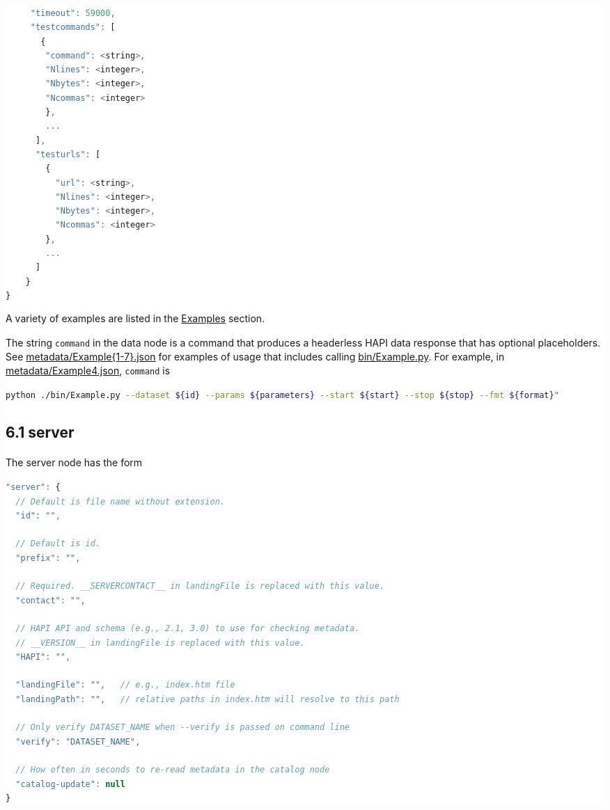 ```javascript
     "timeout": 59000, 
     "testcommands": [
       {
        "command": <string>, 
        "Nlines": <integer>,
        "Nbytes": <integer>,
        "Ncommas": <integer>
        },
        ...
      ],
      "testurls": [
        {
          "url": <string>,
          "Nlines": <integer>,
          "Nbytes": <integer>,
          "Ncommas": <integer>
        },
        ...
      ]
    }
}
```

A variety of examples are listed in the [Examples](#Examples) section.

The string `command` in the data node is a command that produces a headerless HAPI data response that has optional placeholders. See [metadata/Example{1-7}.json](https://github.com/hapi-server/server-nodejs/tree/master/metadata) for examples of usage that includes calling [bin/Example.py](https://github.com/hapi-server/server-nodejs/tree/master/bin/Example.py). For example, in [metadata/Example4.json](https://github.com/hapi-server/server-nodejs/blob/master/metadata/Example4.json), `command` is

```bash
python ./bin/Example.py --dataset ${id} --params ${parameters} --start ${start} --stop ${stop} --fmt ${format}"
```

## 6.1 server

The server node has the form

```javascript
"server": {
  // Default is file name without extension.
  "id": "",

  // Default is id.
  "prefix": "",

  // Required. __SERVERCONTACT__ in landingFile is replaced with this value.
  "contact": "",

  // HAPI API and schema (e.g., 2.1, 3.0) to use for checking metadata.
  // __VERSION__ in landingFile is replaced with this value.
  "HAPI": "",

  "landingFile": "",   // e.g., index.htm file
  "landingPath": "",   // relative paths in index.htm will resolve to this path

  // Only verify DATASET_NAME when --verify is passed on command line
  "verify": "DATASET_NAME",

  // How often in seconds to re-read metadata in the catalog node
  "catalog-update": null 
}
```
